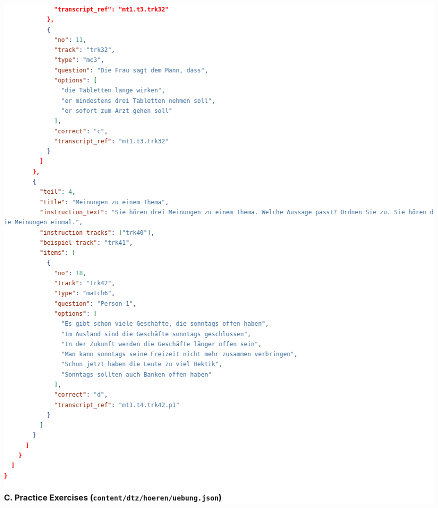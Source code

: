 ```json
              "transcript_ref": "mt1.t3.trk32"
            },
            {
              "no": 11,
              "track": "trk32",
              "type": "mc3",
              "question": "Die Frau sagt dem Mann, dass",
              "options": [
                "die Tabletten lange wirken",
                "er mindestens drei Tabletten nehmen soll",
                "er sofort zum Arzt gehen soll"
              ],
              "correct": "c",
              "transcript_ref": "mt1.t3.trk32"
            }
          ]
        },
        {
          "teil": 4,
          "title": "Meinungen zu einem Thema",
          "instruction_text": "Sie hören drei Meinungen zu einem Thema. Welche Aussage passt? Ordnen Sie zu. Sie hören die Meinungen einmal.",
          "instruction_tracks": ["trk40"],
          "beispiel_track": "trk41",
          "items": [
            {
              "no": 18,
              "track": "trk42",
              "type": "match6",
              "question": "Person 1",
              "options": [
                "Es gibt schon viele Geschäfte, die sonntags offen haben",
                "Im Ausland sind die Geschäfte sonntags geschlossen",
                "In der Zukunft werden die Geschäfte länger offen sein",
                "Man kann sonntags seine Freizeit nicht mehr zusammen verbringen",
                "Schon jetzt haben die Leute zu viel Hektik",
                "Sonntags sollten auch Banken offen haben"
              ],
              "correct": "d",
              "transcript_ref": "mt1.t4.trk42.p1"
            }
          ]
        }
      ]
    }
  ]
}
```

### C. Practice Exercises (`content/dtz/hoeren/uebung.json`)
